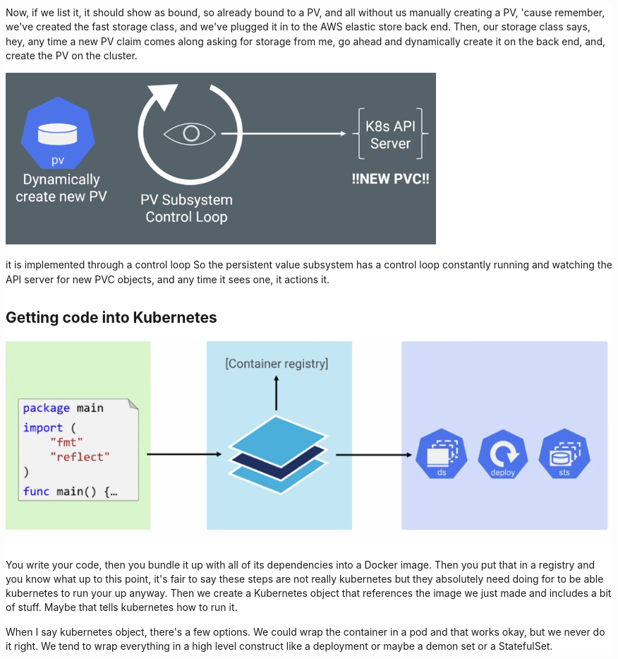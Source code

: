 Now, if we list it, it should show as bound, so already bound to a PV, and all without us manually creating a PV, 'cause remember, we've created the fast storage class, and we've plugged it in to the AWS elastic store back end. Then, our storage class says, hey, any time a new PV claim comes along asking for storage from me, go ahead and dynamically create it on the back end,
and, create the PV on the cluster.

![Untitled](Kubernetes%20deep%20dive%209341ee983c244fd996e6e156eb911953/Untitled%2029.png)

it is implemented through a control loop So the persistent value subsystem has a control loop constantly running and watching the API server for new PVC objects, and any time it sees one, it actions it.

## Getting code into Kubernetes

![Untitled](Kubernetes%20deep%20dive%209341ee983c244fd996e6e156eb911953/Untitled%2030.png)

You write your code, then you bundle it up with all of its dependencies into a Docker image. Then you put that in a registry and you know what up to this point, it's fair to say these steps are not really kubernetes but they absolutely need doing for to be able kubernetes to run your up anyway. Then we create a Kubernetes object that references the image we just made
and includes a bit of stuff. Maybe that tells kubernetes how to run it.

When I say kubernetes object, there's a few options. We could wrap the container in a pod and that works okay, but we never do it right. We tend to wrap everything in a high level construct
like a deployment or maybe a demon set or a StatefulSet.
